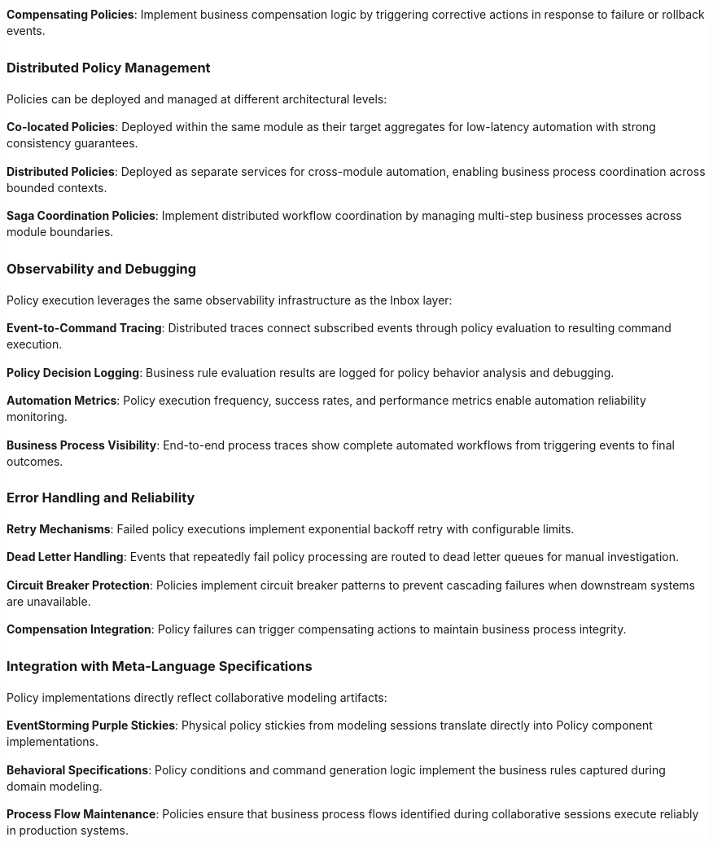 **Compensating Policies**: Implement business compensation logic by triggering corrective actions in response to failure or rollback events.

### Distributed Policy Management

Policies can be deployed and managed at different architectural levels:

**Co-located Policies**: Deployed within the same module as their target aggregates for low-latency automation with strong consistency guarantees.

**Distributed Policies**: Deployed as separate services for cross-module automation, enabling business process coordination across bounded contexts.

**Saga Coordination Policies**: Implement distributed workflow coordination by managing multi-step business processes across module boundaries.

### Observability and Debugging

Policy execution leverages the same observability infrastructure as the Inbox layer:

**Event-to-Command Tracing**: Distributed traces connect subscribed events through policy evaluation to resulting command execution.

**Policy Decision Logging**: Business rule evaluation results are logged for policy behavior analysis and debugging.

**Automation Metrics**: Policy execution frequency, success rates, and performance metrics enable automation reliability monitoring.

**Business Process Visibility**: End-to-end process traces show complete automated workflows from triggering events to final outcomes.

### Error Handling and Reliability

**Retry Mechanisms**: Failed policy executions implement exponential backoff retry with configurable limits.

**Dead Letter Handling**: Events that repeatedly fail policy processing are routed to dead letter queues for manual investigation.

**Circuit Breaker Protection**: Policies implement circuit breaker patterns to prevent cascading failures when downstream systems are unavailable.

**Compensation Integration**: Policy failures can trigger compensating actions to maintain business process integrity.

### Integration with Meta-Language Specifications

Policy implementations directly reflect collaborative modeling artifacts:

**EventStorming Purple Stickies**: Physical policy stickies from modeling sessions translate directly into Policy component implementations.

**Behavioral Specifications**: Policy conditions and command generation logic implement the business rules captured during domain modeling.

**Process Flow Maintenance**: Policies ensure that business process flows identified during collaborative sessions execute reliably in production systems.
